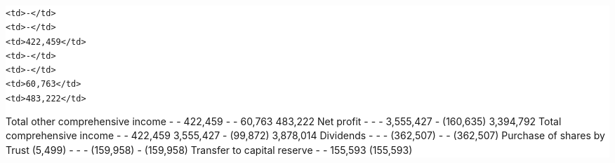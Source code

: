     <td>-</td>
    <td>-</td>
    <td>422,459</td>
    <td>-</td>
    <td>-</td>
    <td>60,763</td>
    <td>483,222</td>
  </tr>
  <tr>
    <td>Total other comprehensive income</td>
    <td>-</td>
    <td>-</td>
    <td>422,459</td>
    <td>-</td>
    <td>-</td>
    <td>60,763</td>
    <td>483,222</td>
  </tr>
  <tr>
    <td>Net profit</td>
    <td>-</td>
    <td>-</td>
    <td>-</td>
    <td>3,555,427</td>
    <td>-</td>
    <td>(160,635)</td>
    <td>3,394,792</td>
  </tr>
  <tr>
    <td>Total comprehensive income</td>
    <td>-</td>
    <td>-</td>
    <td>422,459</td>
    <td>3,555,427</td>
    <td>-</td>
    <td>(99,872)</td>
    <td>3,878,014</td>
  </tr>
  <tr>
    <td>Dividends</td>
    <td>-</td>
    <td>-</td>
    <td>-</td>
    <td>(362,507)</td>
    <td>-</td>
    <td>-</td>
    <td>(362,507)</td>
  </tr>
  <tr>
    <td>Purchase of shares by Trust</td>
    <td>(5,499)</td>
    <td>-</td>
    <td>-</td>
    <td>-</td>
    <td>(159,958)</td>
    <td>-</td>
    <td>(159,958)</td>
  </tr>
  <tr>
    <td>Transfer to capital reserve</td>
    <td>-</td>
    <td>-</td>
    <td>155,593</td>
    <td>(155,593)</td>